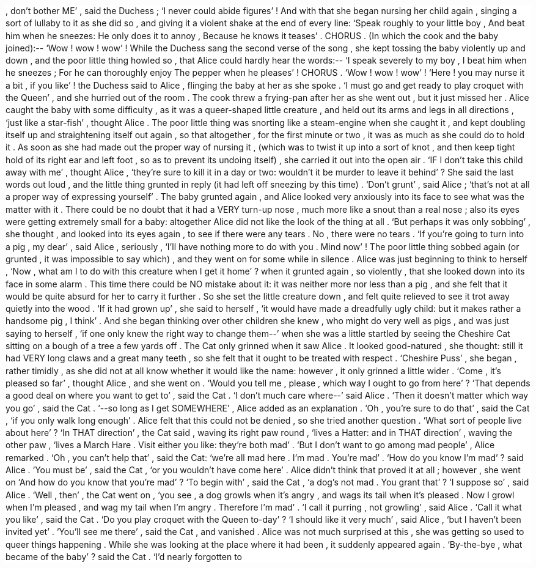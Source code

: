 , don’t bother ME’ , said the Duchess ; ‘I never could abide figures’ ! And with that she began nursing her child again , singing a sort of lullaby to it as she did so , and giving it a violent shake at the end of every line: ‘Speak roughly to your little boy , And beat him when he sneezes: He only does it to annoy , Because he knows it teases’ . CHORUS . (In which the cook and the baby joined):-- ‘Wow ! wow ! wow’ ! While the Duchess sang the second verse of the song , she kept tossing the baby violently up and down , and the poor little thing howled so , that Alice could hardly hear the words:-- ‘I speak severely to my boy , I beat him when he sneezes ; For he can thoroughly enjoy The pepper when he pleases’ ! CHORUS . ‘Wow ! wow ! wow’ ! ‘Here ! you may nurse it a bit , if you like’ ! the Duchess said to Alice , flinging the baby at her as she spoke . ‘I must go and get ready to play croquet with the Queen’ , and she hurried out of the room . The cook threw a frying-pan after her as she went out , but it just missed her . Alice caught the baby with some difficulty , as it was a queer-shaped little creature , and held out its arms and legs in all directions , ‘just like a star-fish’ , thought Alice . The poor little thing was snorting like a steam-engine when she caught it , and kept doubling itself up and straightening itself out again , so that altogether , for the first minute or two , it was as much as she could do to hold it . As soon as she had made out the proper way of nursing it , (which was to twist it up into a sort of knot , and then keep tight hold of its right ear and left foot , so as to prevent its undoing itself) , she carried it out into the open air . ‘IF I don’t take this child away with me’ , thought Alice , ‘they’re sure to kill it in a day or two: wouldn’t it be murder to leave it behind’ ? She said the last words out loud , and the little thing grunted in reply (it had left off sneezing by this time) . ‘Don’t grunt’ , said Alice ; ‘that’s not at all a proper way of expressing yourself’ . The baby grunted again , and Alice looked very anxiously into its face to see what was the matter with it . There could be no doubt that it had a VERY turn-up nose , much more like a snout than a real nose ; also its eyes were getting extremely small for a baby: altogether Alice did not like the look of the thing at all . ‘But perhaps it was only sobbing’ , she thought , and looked into its eyes again , to see if there were any tears . No , there were no tears . ‘If you’re going to turn into a pig , my dear’ , said Alice , seriously , ‘I’ll have nothing more to do with you . Mind now’ ! The poor little thing sobbed again (or grunted , it was impossible to say which) , and they went on for some while in silence . Alice was just beginning to think to herself , ‘Now , what am I to do with this creature when I get it home’ ? when it grunted again , so violently , that she looked down into its face in some alarm . This time there could be NO mistake about it: it was neither more nor less than a pig , and she felt that it would be quite absurd for her to carry it further . So she set the little creature down , and felt quite relieved to see it trot away quietly into the wood . ‘If it had grown up’ , she said to herself , ‘it would have made a dreadfully ugly child: but it makes rather a handsome pig , I think’ . And she began thinking over other children she knew , who might do very well as pigs , and was just saying to herself , ‘if one only knew the right way to change them--’ when she was a little startled by seeing the Cheshire Cat sitting on a bough of a tree a few yards off . The Cat only grinned when it saw Alice . It looked good-natured , she thought: still it had VERY long claws and a great many teeth , so she felt that it ought to be treated with respect . ‘Cheshire Puss’ , she began , rather timidly , as she did not at all know whether it would like the name: however , it only grinned a little wider . ‘Come , it’s pleased so far’ , thought Alice , and she went on . ‘Would you tell me , please , which way I ought to go from here’ ? ‘That depends a good deal on where you want to get to’ , said the Cat . ‘I don’t much care where--’ said Alice . ‘Then it doesn’t matter which way you go’ , said the Cat . ‘--so long as I get SOMEWHERE’ , Alice added as an explanation . ‘Oh , you’re sure to do that’ , said the Cat , ‘if you only walk long enough’ . Alice felt that this could not be denied , so she tried another question . ‘What sort of people live about here’ ? ‘In THAT direction’ , the Cat said , waving its right paw round , ‘lives a Hatter: and in THAT direction’ , waving the other paw , ‘lives a March Hare . Visit either you like: they’re both mad’ . ‘But I don’t want to go among mad people’ , Alice remarked . ‘Oh , you can’t help that’ , said the Cat: ‘we’re all mad here . I’m mad . You’re mad’ . ‘How do you know I’m mad’ ? said Alice . ‘You must be’ , said the Cat , ‘or you wouldn’t have come here’ . Alice didn’t think that proved it at all ; however , she went on ‘And how do you know that you’re mad’ ? ‘To begin with’ , said the Cat , ‘a dog’s not mad . You grant that’ ? ‘I suppose so’ , said Alice . ‘Well , then’ , the Cat went on , ‘you see , a dog growls when it’s angry , and wags its tail when it’s pleased . Now I growl when I’m pleased , and wag my tail when I’m angry . Therefore I’m mad’ . ‘I call it purring , not growling’ , said Alice . ‘Call it what you like’ , said the Cat . ‘Do you play croquet with the Queen to-day’ ? ‘I should like it very much’ , said Alice , ‘but I haven’t been invited yet’ . ‘You’ll see me there’ , said the Cat , and vanished . Alice was not much surprised at this , she was getting so used to queer things happening . While she was looking at the place where it had been , it suddenly appeared again . ‘By-the-bye , what became of the baby’ ? said the Cat . ‘I’d nearly forgotten to